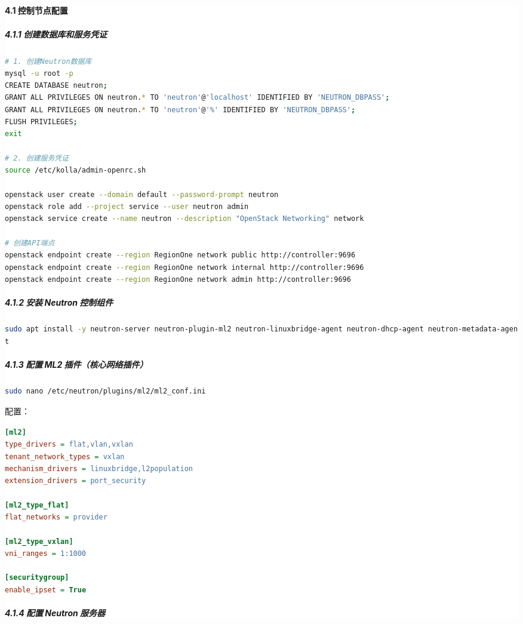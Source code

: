 #### **4.1 控制节点配置**

##### **4.1.1 创建数据库和服务凭证**


```bash
# 1. 创建Neutron数据库
mysql -u root -p
CREATE DATABASE neutron;
GRANT ALL PRIVILEGES ON neutron.* TO 'neutron'@'localhost' IDENTIFIED BY 'NEUTRON_DBPASS';
GRANT ALL PRIVILEGES ON neutron.* TO 'neutron'@'%' IDENTIFIED BY 'NEUTRON_DBPASS';
FLUSH PRIVILEGES;
exit

# 2. 创建服务凭证
source /etc/kolla/admin-openrc.sh

openstack user create --domain default --password-prompt neutron
openstack role add --project service --user neutron admin
openstack service create --name neutron --description "OpenStack Networking" network

# 创建API端点
openstack endpoint create --region RegionOne network public http://controller:9696
openstack endpoint create --region RegionOne network internal http://controller:9696
openstack endpoint create --region RegionOne network admin http://controller:9696
```
##### **4.1.2 安装 Neutron 控制组件**


```bash
sudo apt install -y neutron-server neutron-plugin-ml2 neutron-linuxbridge-agent neutron-dhcp-agent neutron-metadata-agent
```
##### **4.1.3 配置 ML2 插件（核心网络插件）**


```bash
sudo nano /etc/neutron/plugins/ml2/ml2_conf.ini
```
配置：


```ini
[ml2]
type_drivers = flat,vlan,vxlan
tenant_network_types = vxlan
mechanism_drivers = linuxbridge,l2population
extension_drivers = port_security

[ml2_type_flat]
flat_networks = provider

[ml2_type_vxlan]
vni_ranges = 1:1000

[securitygroup]
enable_ipset = True
```
##### **4.1.4 配置 Neutron 服务器**
